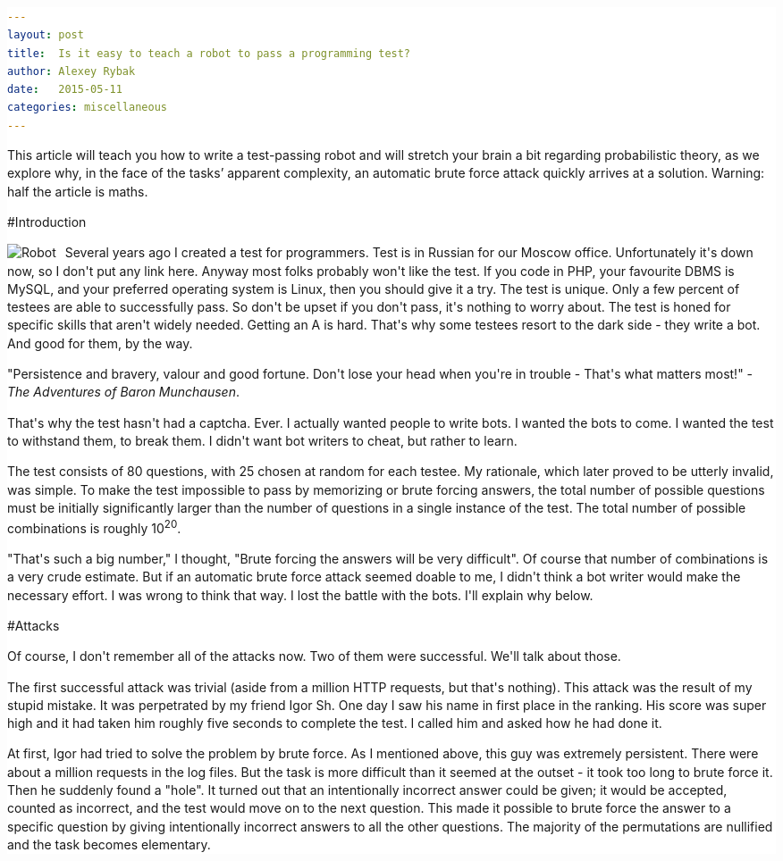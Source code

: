 ```yaml
---
layout: post
title:  Is it easy to teach a robot to pass a programming test?
author: Alexey Rybak
date:   2015-05-11
categories: miscellaneous
---
```


This article will teach you how to write a test-passing robot and will stretch your brain a bit regarding probabilistic theory, as we explore why, in the face of the tasks’ apparent complexity, an automatic brute force attack quickly arrives at a solution. Warning: half the article is maths.
 
#Introduction

<img alt="Robot" src="{{page.imgdir}}/robot.jpg" style="float: left; max-width: 50%; margin-right: 10px;" />

Several years ago I created a test for programmers. Test is in Russian for our Moscow office. Unfortunately it's down now, so I don't put any link here. Anyway most folks probably won't like the test. If you code in PHP, your favourite DBMS is MySQL, and your preferred operating system is Linux, then you should give it a try. The test is unique. Only a few percent of testees are able to successfully pass. So don't be upset if you don't pass, it's nothing to worry about. The test is honed for specific skills that aren't widely needed. Getting an A is hard. That's why some testees resort to the dark side - they write a bot. And good for them, by the way. 

"Persistence and bravery, valour and good fortune. Don't lose your head when you're in trouble - That's what matters most!" - *The Adventures of Baron Munchausen*.

That's why the test hasn't had a captcha. Ever. I actually wanted people to write bots. I wanted the bots to come. I wanted the test to withstand them, to break them. I didn't want bot writers to cheat, but rather to learn.
 
The test consists of 80 questions, with 25 chosen at random for each testee. My rationale, which later proved to be utterly invalid, was simple. To make the test impossible to pass by memorizing or brute forcing answers, the total number of possible questions must be initially significantly larger than the number of questions in a single instance of the test. The total number of possible combinations is roughly 10<sup>20</sup>.

"That's such a big number," I thought, "Brute forcing the answers will be very difficult". Of course that number of combinations is a very crude estimate. But if an automatic brute force attack seemed doable to me, I didn't think a bot writer would make the necessary effort. I was wrong to think that way. I lost the battle with the bots. I'll explain why below.
 
#Attacks
 
Of course, I don't remember all of the attacks now. Two of them were successful. We'll talk about those.
 
The first successful attack was trivial (aside from a million HTTP requests, but that's nothing). This attack was the result of my stupid mistake. It was perpetrated by my friend Igor Sh. One day I saw his name in first place in the ranking. His score was super high and it had taken him roughly five seconds to complete the test. I called him and asked how he had done it.
 
At first, Igor had tried to solve the problem by brute force. As I mentioned above, this guy was extremely persistent. There were about a million requests in the log files. But the task is more difficult than it seemed at the outset - it took too long to brute force it. Then he suddenly found a "hole". It turned out that an intentionally incorrect answer could be given; it would be accepted, counted as incorrect, and the test would move on to the next question. This made it possible to brute force the answer to a specific question by giving intentionally incorrect answers to all the other questions. The majority of the permutations are nullified and the task becomes elementary.
 
